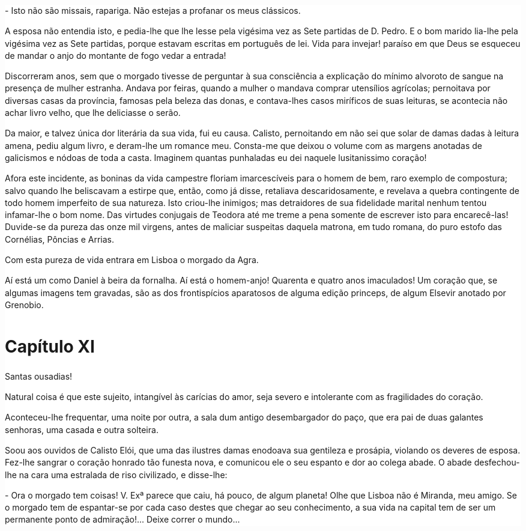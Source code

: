\- Isto não são missais, rapariga. Não estejas a profanar os meus clássicos.

A esposa não entendia isto, e pedia-lhe que lhe lesse pela vigésima vez as Sete partidas de D. Pedro. E o bom marido lia-lhe pela vigésima vez as Sete partidas, porque estavam escritas em português de lei. Vida para invejar! paraíso em que Deus se esqueceu de mandar o anjo do montante de fogo vedar a entrada!

Discorreram anos, sem que o morgado tivesse de perguntar à sua consciência a explicação do mínimo alvoroto de sangue na presença de mulher estranha. Andava por feiras, quando a mulher o mandava comprar utensílios agrícolas; pernoitava por diversas casas da província, famosas pela beleza das donas, e contava-lhes casos miríficos de suas leituras, se acontecia não achar livro velho, que lhe deliciasse o serão.

Da maior, e talvez única dor literária da sua vida, fui eu causa. Calisto, pernoitando em não sei que solar de damas dadas à leitura amena, pediu algum livro, e deram-lhe um romance meu. Consta-me que deixou o volume com as margens anotadas de galicismos e nódoas de toda a casta. Imaginem quantas punhaladas eu dei naquele lusitanissimo coração!

Afora este incidente, as boninas da vida campestre floriam imarcescíveis para o homem de bem, raro exemplo de compostura; salvo quando lhe beliscavam a estirpe que, então, como já disse, retaliava descaridosamente, e revelava a quebra contingente de todo homem imperfeito de sua natureza. Isto criou-lhe inimigos; mas detraidores de sua fidelidade marital nenhum tentou infamar-lhe o bom nome. Das virtudes conjugais de Teodora até me treme a pena somente de escrever isto para encarecê-las! Duvide-se da pureza das onze mil virgens, antes de maliciar suspeitas daquela matrona, em tudo romana, do puro estofo das Cornélias, Pôncias e Arrias.

Com esta pureza de vida entrara em Lisboa o morgado da Agra.

Aí está um como Daniel à beira da fornalha. Aí está o homem-anjo! Quarenta e quatro anos imaculados! Um coração que, se algumas imagens tem gravadas, são as dos frontispícios aparatosos de alguma edição princeps, de algum Elsevir anotado por Grenobio.









# Capítulo XI

Santas ousadias!



Natural coisa é que este sujeito, intangível às carícias do amor, seja severo e intolerante com as fragilidades do coração.

Aconteceu-lhe frequentar, uma noite por outra, a sala dum antigo desembargador do paço, que era pai de duas galantes senhoras, uma casada e outra solteira.

Soou aos ouvidos de Calisto Elói, que uma das ilustres damas enodoava sua gentileza e prosápia, violando os deveres de esposa. Fez-lhe sangrar o coração honrado tão funesta nova, e comunicou ele o seu espanto e dor ao colega abade. O abade desfechou-lhe na cara uma estralada de riso civilizado, e disse-lhe:

\- Ora o morgado tem coisas! V. Exª parece que caiu, há pouco, de algum planeta! Olhe que Lisboa não é Miranda, meu amigo. Se o morgado tem de espantar-se por cada caso destes que chegar ao seu conhecimento, a sua vida na capital tem de ser um permanente ponto de admiração!... Deixe correr o mundo...
